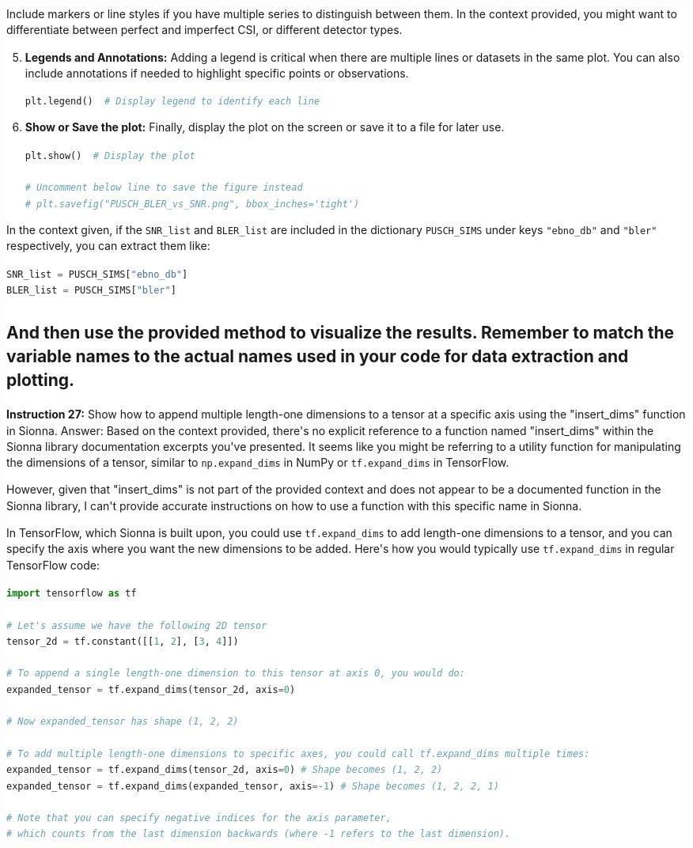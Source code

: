    Include markers or line styles if you have multiple series to distinguish between them. In the context provided, you might want to differentiate between perfect and imperfect CSI, or different detector types.

5. **Legends and Annotations:**
   Adding a legend is critical when there are multiple lines or datasets in the same plot. You can also include annotations if needed to highlight specific points or observations.

   ```python
   plt.legend()  # Display legend to identify each line
   ```

6. **Show or Save the plot:**
   Finally, display the plot on the screen or save it to a file for later use.

   ```python
   plt.show()  # Display the plot
   
   # Uncomment below line to save the figure instead
   # plt.savefig("PUSCH_BLER_vs_SNR.png", bbox_inches='tight')
   ```
   
In the context given, if the `SNR_list` and `BLER_list` are included in the dictionary `PUSCH_SIMS` under keys `"ebno_db"` and `"bler"` respectively, you can extract them like:

```python
SNR_list = PUSCH_SIMS["ebno_db"]
BLER_list = PUSCH_SIMS["bler"]
```

And then use the provided method to visualize the results. Remember to match the variable names to the actual names used in your code for data extraction and plotting.
---
**Instruction 27:** Show how to append multiple length-one dimensions to a tensor at a specific axis using the "insert_dims" function in Sionna.
Answer: Based on the context provided, there's no explicit reference to a function named "insert_dims" within the Sionna library documentation excerpts you've presented. It seems like you might be referring to a utility function for manipulating the dimensions of a tensor, similar to `np.expand_dims` in NumPy or `tf.expand_dims` in TensorFlow.

However, given that "insert_dims" is not part of the provided context and does not appear to be a documented function in the Sionna library, I can't provide accurate instructions on how to use a function with this specific name in Sionna.

In TensorFlow, which Sionna is built upon, you could use `tf.expand_dims` to add length-one dimensions to a tensor, and you can specify the axis where you want the new dimensions to be added. Here's how you would typically use `tf.expand_dims` in regular TensorFlow code:

```python
import tensorflow as tf

# Let's assume we have the following 2D tensor
tensor_2d = tf.constant([[1, 2], [3, 4]])

# To append a single length-one dimension to this tensor at axis 0, you would do:
expanded_tensor = tf.expand_dims(tensor_2d, axis=0)

# Now expanded_tensor has shape (1, 2, 2)

# To add multiple length-one dimensions to specific axes, you could call tf.expand_dims multiple times:
expanded_tensor = tf.expand_dims(tensor_2d, axis=0) # Shape becomes (1, 2, 2)
expanded_tensor = tf.expand_dims(expanded_tensor, axis=-1) # Shape becomes (1, 2, 2, 1)

# Note that you can specify negative indices for the axis parameter,
# which counts from the last dimension backwards (where -1 refers to the last dimension).
```
